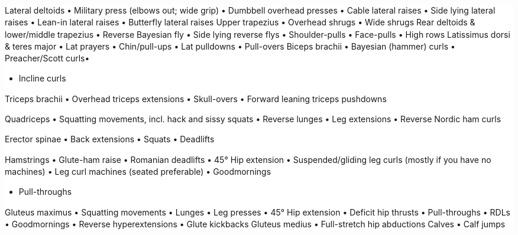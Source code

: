 Lateral deltoids
• Military press (elbows out; wide grip)
• Dumbbell overhead presses
• Cable lateral raises
• Side lying lateral raises
• Lean-in lateral raises
• Butterfly lateral raises
Upper trapezius
• Overhead shrugs
• Wide shrugs
Rear deltoids & lower/middle trapezius
• Reverse Bayesian fly
• Side lying reverse flys
• Shoulder-pulls
• Face-pulls
• High rows
Latissimus dorsi & teres major
• Lat prayers
• Chin/pull-ups
• Lat pulldowns
• Pull-overs
Biceps brachii
• Bayesian (hammer) curls
• Preacher/Scott curls•
* Incline curls

Triceps brachii
• Overhead triceps extensions
• Skull-overs
• Forward leaning triceps pushdowns

Quadriceps
• Squatting movements, incl. hack and sissy squats
• Reverse lunges
• Leg extensions
• Reverse Nordic ham curls

Erector spinae
• Back extensions
• Squats
• Deadlifts

Hamstrings
• Glute-ham raise
• Romanian deadlifts
• 45° Hip extension
• Suspended/gliding leg curls (mostly if you have no machines)
• Leg curl machines (seated preferable)
• Goodmornings
* Pull-throughs

Gluteus maximus
• Squatting movements
• Lunges
• Leg presses
• 45° Hip extension
• Deficit hip thrusts
• Pull-throughs
• RDLs
• Goodmornings
• Reverse hyperextensions
• Glute kickbacks
Gluteus medius
• Full-stretch hip abductions
Calves
• Calf jumps